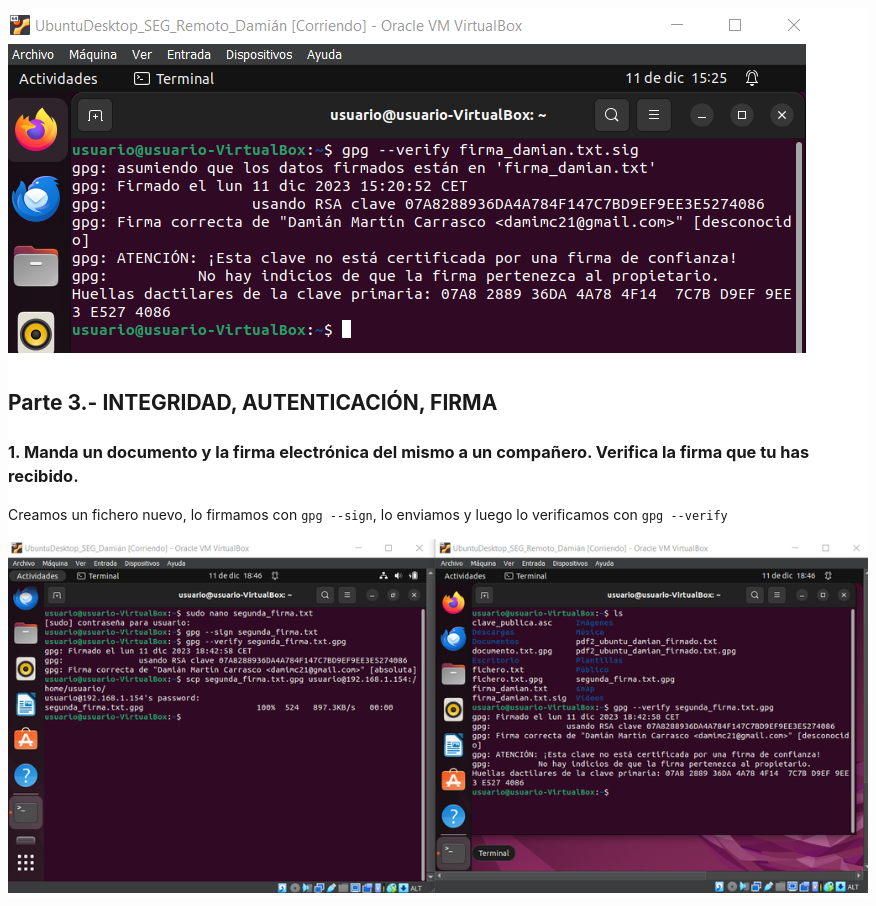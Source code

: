   <img src="img/U4/pdf2_10.png">
</p>

## Parte 3.- INTEGRIDAD, AUTENTICACIÓN, FIRMA

### 1. Manda un documento y la firma electrónica del mismo a un compañero. Verifica la firma que tu has recibido.

Creamos un fichero nuevo, lo firmamos con `gpg --sign`, lo enviamos y luego lo verificamos con `gpg --verify`

<p align="center">
  <img src="img/U4/pdf3_1.png">
</p>
